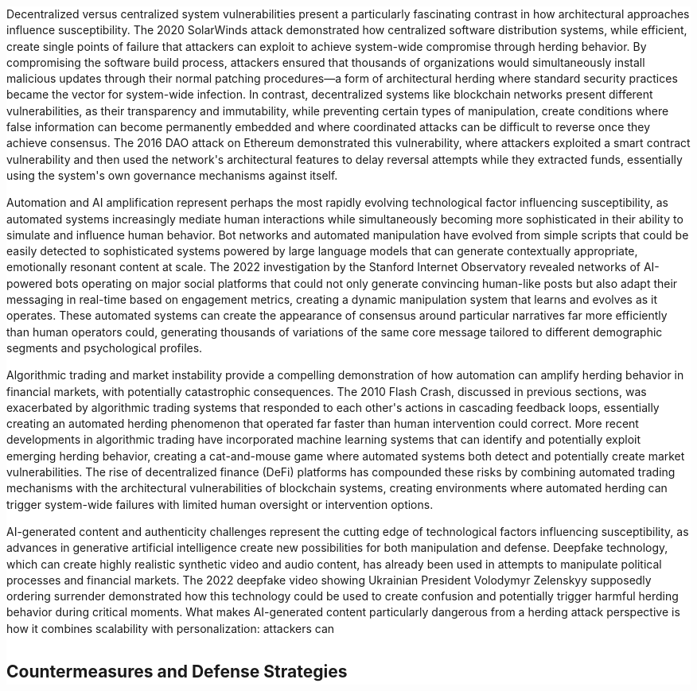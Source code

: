 Decentralized versus centralized system vulnerabilities present a particularly fascinating contrast in how architectural approaches influence susceptibility. The 2020 SolarWinds attack demonstrated how centralized software distribution systems, while efficient, create single points of failure that attackers can exploit to achieve system-wide compromise through herding behavior. By compromising the software build process, attackers ensured that thousands of organizations would simultaneously install malicious updates through their normal patching procedures—a form of architectural herding where standard security practices became the vector for system-wide infection. In contrast, decentralized systems like blockchain networks present different vulnerabilities, as their transparency and immutability, while preventing certain types of manipulation, create conditions where false information can become permanently embedded and where coordinated attacks can be difficult to reverse once they achieve consensus. The 2016 DAO attack on Ethereum demonstrated this vulnerability, where attackers exploited a smart contract vulnerability and then used the network's architectural features to delay reversal attempts while they extracted funds, essentially using the system's own governance mechanisms against itself.

Automation and AI amplification represent perhaps the most rapidly evolving technological factor influencing susceptibility, as automated systems increasingly mediate human interactions while simultaneously becoming more sophisticated in their ability to simulate and influence human behavior. Bot networks and automated manipulation have evolved from simple scripts that could be easily detected to sophisticated systems powered by large language models that can generate contextually appropriate, emotionally resonant content at scale. The 2022 investigation by the Stanford Internet Observatory revealed networks of AI-powered bots operating on major social platforms that could not only generate convincing human-like posts but also adapt their messaging in real-time based on engagement metrics, creating a dynamic manipulation system that learns and evolves as it operates. These automated systems can create the appearance of consensus around particular narratives far more efficiently than human operators could, generating thousands of variations of the same core message tailored to different demographic segments and psychological profiles.

Algorithmic trading and market instability provide a compelling demonstration of how automation can amplify herding behavior in financial markets, with potentially catastrophic consequences. The 2010 Flash Crash, discussed in previous sections, was exacerbated by algorithmic trading systems that responded to each other's actions in cascading feedback loops, essentially creating an automated herding phenomenon that operated far faster than human intervention could correct. More recent developments in algorithmic trading have incorporated machine learning systems that can identify and potentially exploit emerging herding behavior, creating a cat-and-mouse game where automated systems both detect and potentially create market vulnerabilities. The rise of decentralized finance (DeFi) platforms has compounded these risks by combining automated trading mechanisms with the architectural vulnerabilities of blockchain systems, creating environments where automated herding can trigger system-wide failures with limited human oversight or intervention options.

AI-generated content and authenticity challenges represent the cutting edge of technological factors influencing susceptibility, as advances in generative artificial intelligence create new possibilities for both manipulation and defense. Deepfake technology, which can create highly realistic synthetic video and audio content, has already been used in attempts to manipulate political processes and financial markets. The 2022 deepfake video showing Ukrainian President Volodymyr Zelenskyy supposedly ordering surrender demonstrated how this technology could be used to create confusion and potentially trigger harmful herding behavior during critical moments. What makes AI-generated content particularly dangerous from a herding attack perspective is how it combines scalability with personalization: attackers can

## Countermeasures and Defense Strategies

